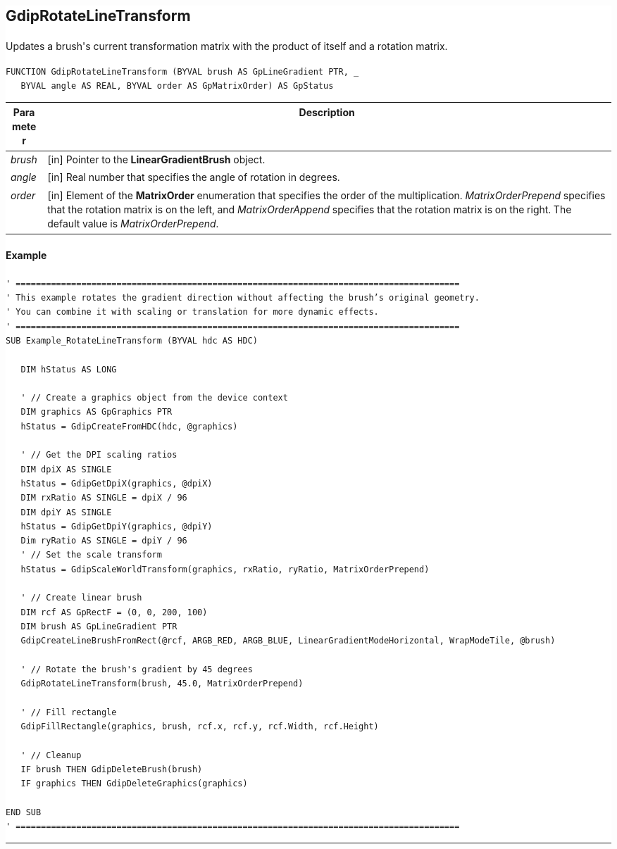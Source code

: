 ## GdipRotateLineTransform

Updates a brush's current transformation matrix with the product of itself and a rotation matrix.

```
FUNCTION GdipRotateLineTransform (BYVAL brush AS GpLineGradient PTR, _
   BYVAL angle AS REAL, BYVAL order AS GpMatrixOrder) AS GpStatus
```

| Parameter  | Description |
| ---------- | ----------- |
| *brush* | [in] Pointer to the **LinearGradientBrush** object. |
| *angle* | [in] Real number that specifies the angle of rotation in degrees. |
| *order* | [in] Element of the **MatrixOrder** enumeration that specifies the order of the multiplication. *MatrixOrderPrepend* specifies that the rotation matrix is on the left, and *MatrixOrderAppend* specifies that the rotation matrix is on the right. The default value is *MatrixOrderPrepend*. |

#### Example

```
' ========================================================================================
' This example rotates the gradient direction without affecting the brush’s original geometry.
' You can combine it with scaling or translation for more dynamic effects.
' ========================================================================================
SUB Example_RotateLineTransform (BYVAL hdc AS HDC)

   DIM hStatus AS LONG

   ' // Create a graphics object from the device context
   DIM graphics AS GpGraphics PTR
   hStatus = GdipCreateFromHDC(hdc, @graphics)

   ' // Get the DPI scaling ratios
   DIM dpiX AS SINGLE
   hStatus = GdipGetDpiX(graphics, @dpiX)
   DIM rxRatio AS SINGLE = dpiX / 96
   DIM dpiY AS SINGLE
   hStatus = GdipGetDpiY(graphics, @dpiY)
   Dim ryRatio AS SINGLE = dpiY / 96
   ' // Set the scale transform
   hStatus = GdipScaleWorldTransform(graphics, rxRatio, ryRatio, MatrixOrderPrepend)

   ' // Create linear brush
   DIM rcf AS GpRectF = (0, 0, 200, 100)
   DIM brush AS GpLineGradient PTR
   GdipCreateLineBrushFromRect(@rcf, ARGB_RED, ARGB_BLUE, LinearGradientModeHorizontal, WrapModeTile, @brush)

   ' // Rotate the brush's gradient by 45 degrees
   GdipRotateLineTransform(brush, 45.0, MatrixOrderPrepend)

   ' // Fill rectangle
   GdipFillRectangle(graphics, brush, rcf.x, rcf.y, rcf.Width, rcf.Height)

   ' // Cleanup
   IF brush THEN GdipDeleteBrush(brush)
   IF graphics THEN GdipDeleteGraphics(graphics)

END SUB
' ========================================================================================
```
---
